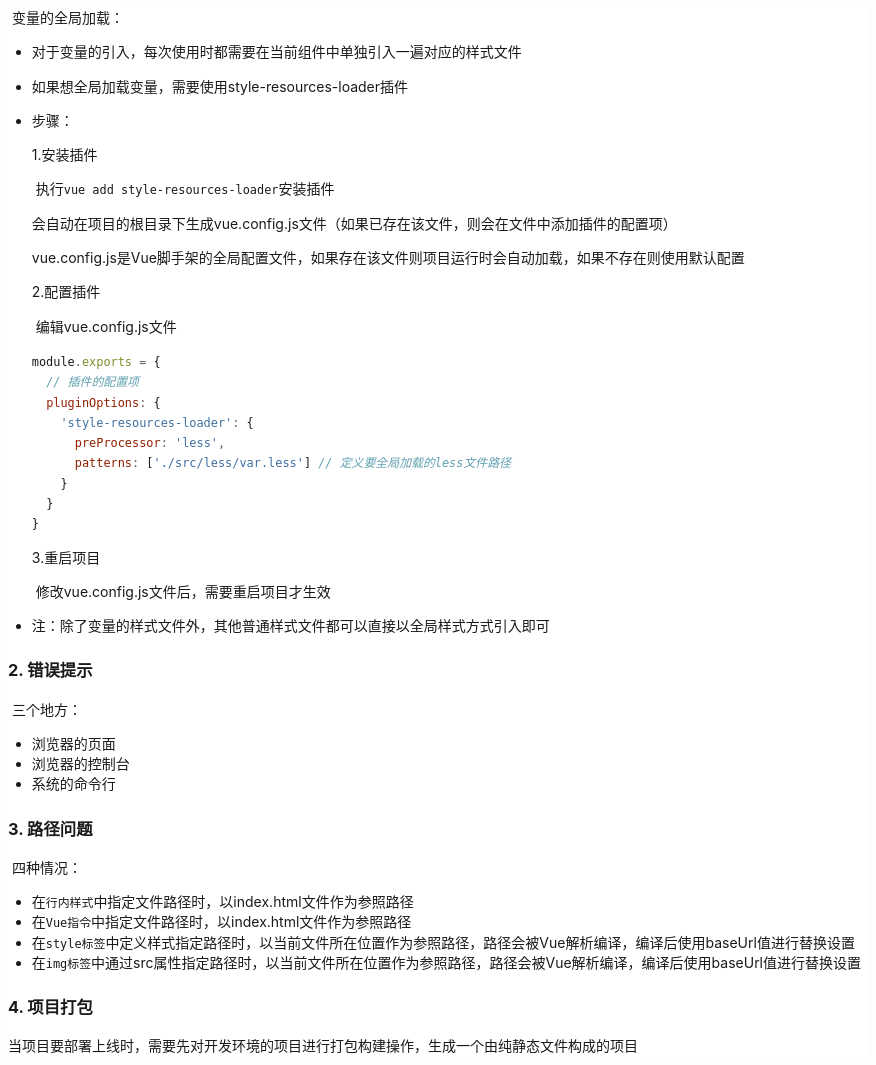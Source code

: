 ​     变量的全局加载：

- 对于变量的引入，每次使用时都需要在当前组件中单独引入一遍对应的样式文件

- 如果想全局加载变量，需要使用style-resources-loader插件

- 步骤：

  1.安装插件

  ​	执行`vue add style-resources-loader`安装插件

  ​	会自动在项目的根目录下生成vue.config.js文件（如果已存在该文件，则会在文件中添加插件的配置项）

  ​	vue.config.js是Vue脚手架的全局配置文件，如果存在该文件则项目运行时会自动加载，如果不存在则使用默认配置

  2.配置插件

  ​    编辑vue.config.js文件

  ```js
  module.exports = {
    // 插件的配置项
    pluginOptions: {
      'style-resources-loader': {
        preProcessor: 'less',
        patterns: ['./src/less/var.less'] // 定义要全局加载的less文件路径
      }
    }
  }
  ```

  3.重启项目

  ​	修改vue.config.js文件后，需要重启项目才生效

- 注：除了变量的样式文件外，其他普通样式文件都可以直接以全局样式方式引入即可

### 2. 错误提示

​	三个地方：

- 浏览器的页面
- 浏览器的控制台
- 系统的命令行

### 3. 路径问题

​	四种情况：

- 在`行内样式`中指定文件路径时，以index.html文件作为参照路径
- 在`Vue指令`中指定文件路径时，以index.html文件作为参照路径
- 在`style标签`中定义样式指定路径时，以当前文件所在位置作为参照路径，路径会被Vue解析编译，编译后使用baseUrl值进行替换设置
- 在`img标签`中通过src属性指定路径时，以当前文件所在位置作为参照路径，路径会被Vue解析编译，编译后使用baseUrl值进行替换设置

### 4. 项目打包

​	当项目要部署上线时，需要先对开发环境的项目进行打包构建操作，生成一个由纯静态文件构成的项目

